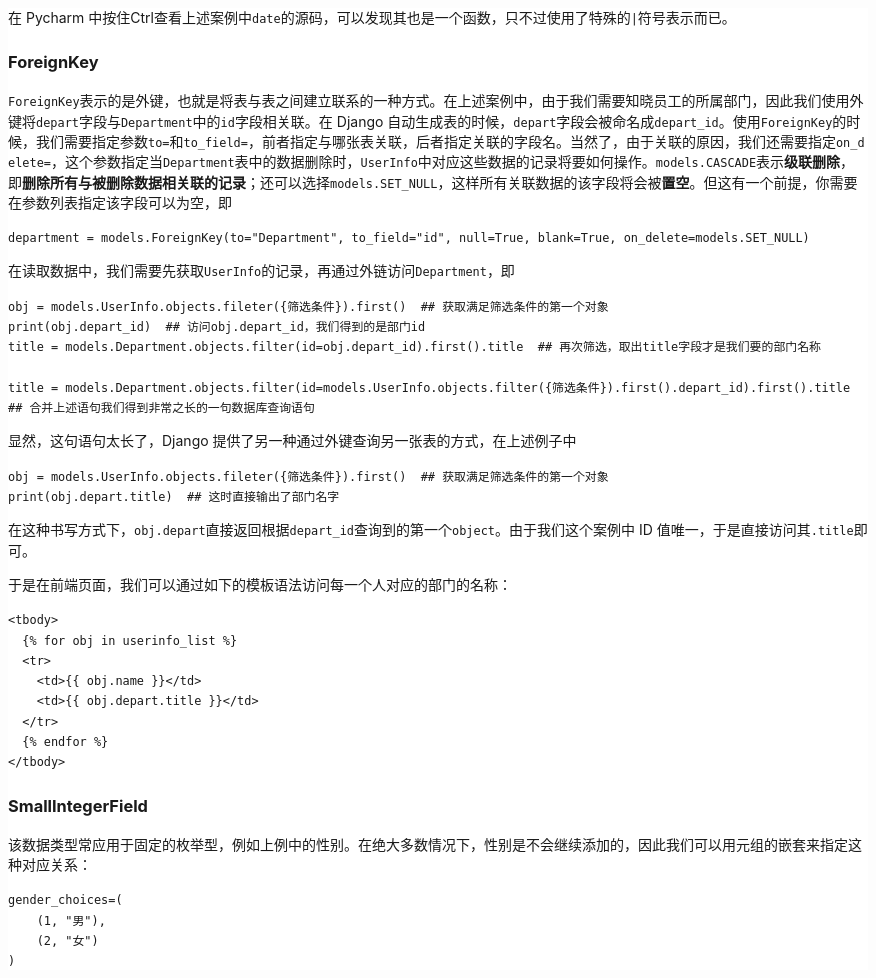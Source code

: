 在 Pycharm 中按住Ctrl查看上述案例中`date`的源码，可以发现其也是一个函数，只不过使用了特殊的`|`符号表示而已。

### ForeignKey

`ForeignKey`表示的是外键，也就是将表与表之间建立联系的一种方式。在上述案例中，由于我们需要知晓员工的所属部门，因此我们使用外键将`depart`字段与`Department`中的`id`字段相关联。在 Django 自动生成表的时候，`depart`字段会被命名成`depart_id`。使用`ForeignKey`的时候，我们需要指定参数`to=`和`to_field=`，前者指定与哪张表关联，后者指定关联的字段名。当然了，由于关联的原因，我们还需要指定`on_delete=`，这个参数指定当`Department`表中的数据删除时，`UserInfo`中对应这些数据的记录将要如何操作。`models.CASCADE`表示**级联删除**，即**删除所有与被删除数据相关联的记录**；还可以选择`models.SET_NULL`，这样所有关联数据的该字段将会被**置空**。但这有一个前提，你需要在参数列表指定该字段可以为空，即

```
department = models.ForeignKey(to="Department", to_field="id", null=True, blank=True, on_delete=models.SET_NULL)
```

在读取数据中，我们需要先获取`UserInfo`的记录，再通过外链访问`Department`，即

```
obj = models.UserInfo.objects.fileter({筛选条件}).first()  ## 获取满足筛选条件的第一个对象
print(obj.depart_id)  ## 访问obj.depart_id，我们得到的是部门id
title = models.Department.objects.filter(id=obj.depart_id).first().title  ## 再次筛选，取出title字段才是我们要的部门名称

title = models.Department.objects.filter(id=models.UserInfo.objects.filter({筛选条件}).first().depart_id).first().title
## 合并上述语句我们得到非常之长的一句数据库查询语句
```

显然，这句语句太长了，Django 提供了另一种通过外键查询另一张表的方式，在上述例子中

```
obj = models.UserInfo.objects.fileter({筛选条件}).first()  ## 获取满足筛选条件的第一个对象
print(obj.depart.title)  ## 这时直接输出了部门名字
```

在这种书写方式下，`obj.depart`直接返回根据`depart_id`查询到的第一个`object`。由于我们这个案例中 ID 值唯一，于是直接访问其`.title`即可。

于是在前端页面，我们可以通过如下的模板语法访问每一个人对应的部门的名称：

```
<tbody>
  {% for obj in userinfo_list %}
  <tr>
    <td>{{ obj.name }}</td>
    <td>{{ obj.depart.title }}</td>
  </tr>
  {% endfor %}
</tbody>
```

### SmallIntegerField

该数据类型常应用于固定的枚举型，例如上例中的性别。在绝大多数情况下，性别是不会继续添加的，因此我们可以用元组的嵌套来指定这种对应关系：

```
gender_choices=(
    (1, "男"),
    (2, "女")
)
```
